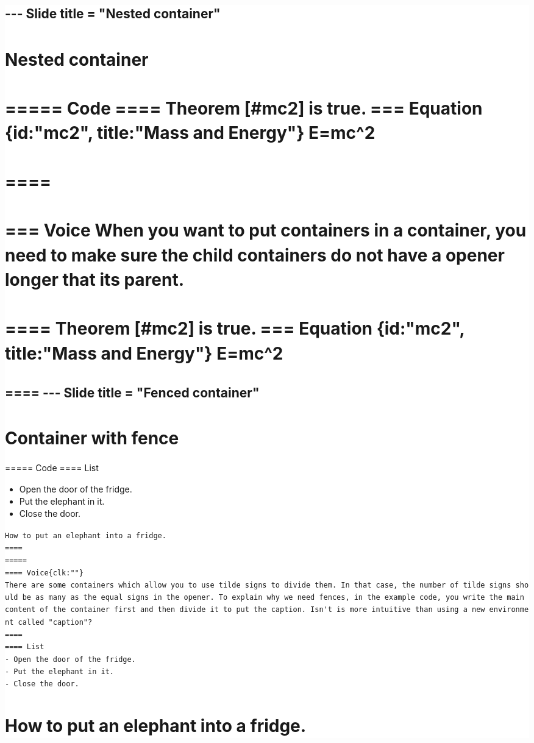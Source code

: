 --- Slide
title = "Nested container" 
---
# Nested container
===== Code
==== Theorem
[#mc2] is true.
=== Equation {id:"mc2", title:"Mass and Energy"}
E=mc^2
===
====
=====
=== Voice
When you want to put containers in a container, you need to make sure the child containers do not have a opener longer that its parent.
===
==== Theorem
[#mc2] is true.
=== Equation {id:"mc2", title:"Mass and Energy"}
E=mc^2
===
====
--- Slide
title = "Fenced container" 
---
# Container with fence
===== Code
==== List
- Open the door of the fridge.
- Put the elephant in it.
- Close the door.
~~~~
How to put an elephant into a fridge.
====
=====
==== Voice{clk:""}
There are some containers which allow you to use tilde signs to divide them. In that case, the number of tilde signs should be as many as the equal signs in the opener. To explain why we need fences, in the example code, you write the main content of the container first and then divide it to put the caption. Isn't is more intuitive than using a new environment called "caption"? 
====
==== List
- Open the door of the fridge.
- Put the elephant in it.
- Close the door.
~~~~
How to put an elephant into a fridge.
====

